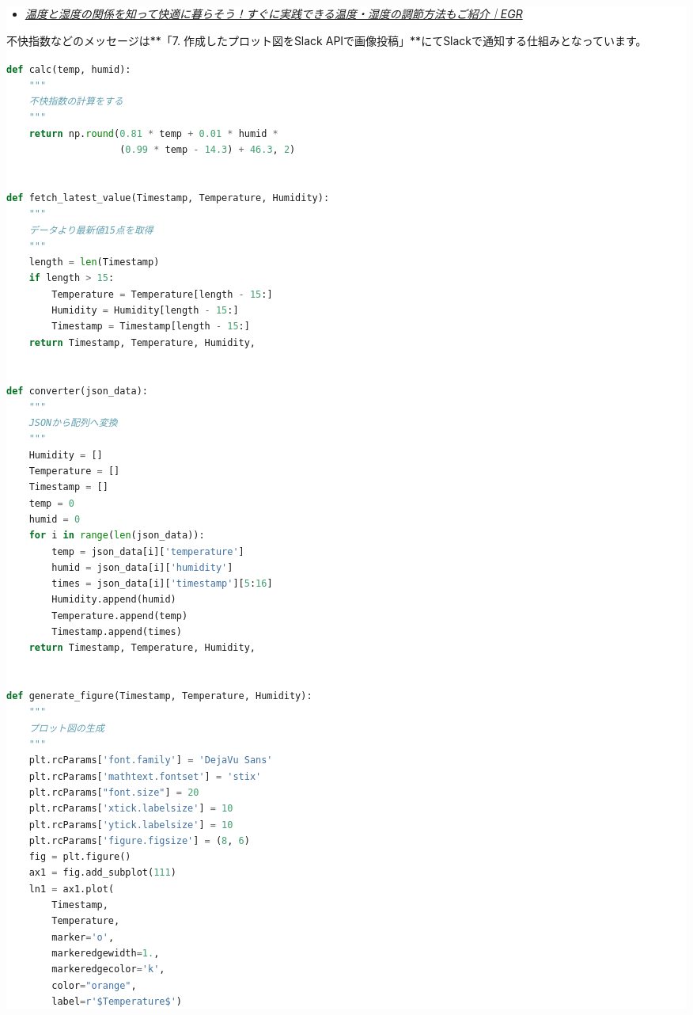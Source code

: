 * *[温度と湿度の関係を知って快適に暮らそう！すぐに実践できる温度・湿度の調節方法もご紹介｜EGR](https://www.egmkt.co.jp/column/consumer/20210506_EG_067.html)*

不快指数などのメッセージは**「7. 作成したプロット図をSlack APIで画像投稿」**にてSlackで通知する仕組みとなっています。

```python plot.py
def calc(temp, humid):
    """
    不快指数の計算をする
    """
    return np.round(0.81 * temp + 0.01 * humid *
                    (0.99 * temp - 14.3) + 46.3, 2)


def fetch_latest_value(Timestamp, Temperature, Humidity):
    """
    データより最新値15点を取得
    """
    length = len(Timestamp)
    if length > 15:
        Temperature = Temperature[length - 15:]
        Humidity = Humidity[length - 15:]
        Timestamp = Timestamp[length - 15:]
    return Timestamp, Temperature, Humidity,


def converter(json_data):
    """
    JSONから配列へ変換
    """
    Humidity = []
    Temperature = []
    Timestamp = []
    temp = 0
    humid = 0
    for i in range(len(json_data)):
        temp = json_data[i]['temperature']
        humid = json_data[i]['humidity']
        times = json_data[i]['timestamp'][5:16]
        Humidity.append(humid)
        Temperature.append(temp)
        Timestamp.append(times)
    return Timestamp, Temperature, Humidity,


def generate_figure(Timestamp, Temperature, Humidity):
    """
    プロット図の生成
    """
    plt.rcParams['font.family'] = 'DejaVu Sans'
    plt.rcParams['mathtext.fontset'] = 'stix'
    plt.rcParams["font.size"] = 20
    plt.rcParams['xtick.labelsize'] = 10
    plt.rcParams['ytick.labelsize'] = 10
    plt.rcParams['figure.figsize'] = (8, 6)
    fig = plt.figure()
    ax1 = fig.add_subplot(111)
    ln1 = ax1.plot(
        Timestamp,
        Temperature,
        marker='o',
        markeredgewidth=1.,
        markeredgecolor='k',
        color="orange",
        label=r'$Temperature$')
```